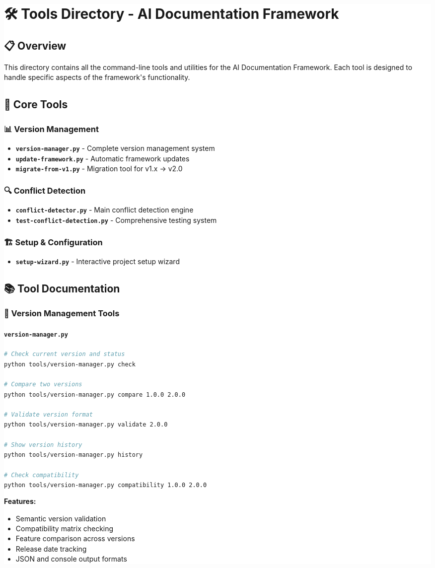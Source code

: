 # 🛠️ Tools Directory - AI Documentation Framework

## 📋 Overview

This directory contains all the command-line tools and utilities for the AI Documentation Framework. Each tool is designed to handle specific aspects of the framework's functionality.

## 🔧 Core Tools

### 📊 Version Management
- **`version-manager.py`** - Complete version management system
- **`update-framework.py`** - Automatic framework updates
- **`migrate-from-v1.py`** - Migration tool for v1.x → v2.0

### 🔍 Conflict Detection
- **`conflict-detector.py`** - Main conflict detection engine
- **`test-conflict-detection.py`** - Comprehensive testing system

### 🏗️ Setup & Configuration
- **`setup-wizard.py`** - Interactive project setup wizard

## 📚 Tool Documentation

### 🔄 Version Management Tools

#### `version-manager.py`
```bash
# Check current version and status
python tools/version-manager.py check

# Compare two versions
python tools/version-manager.py compare 1.0.0 2.0.0

# Validate version format
python tools/version-manager.py validate 2.0.0

# Show version history
python tools/version-manager.py history

# Check compatibility
python tools/version-manager.py compatibility 1.0.0 2.0.0
```

**Features:**
- Semantic version validation
- Compatibility matrix checking
- Feature comparison across versions
- Release date tracking
- JSON and console output formats
